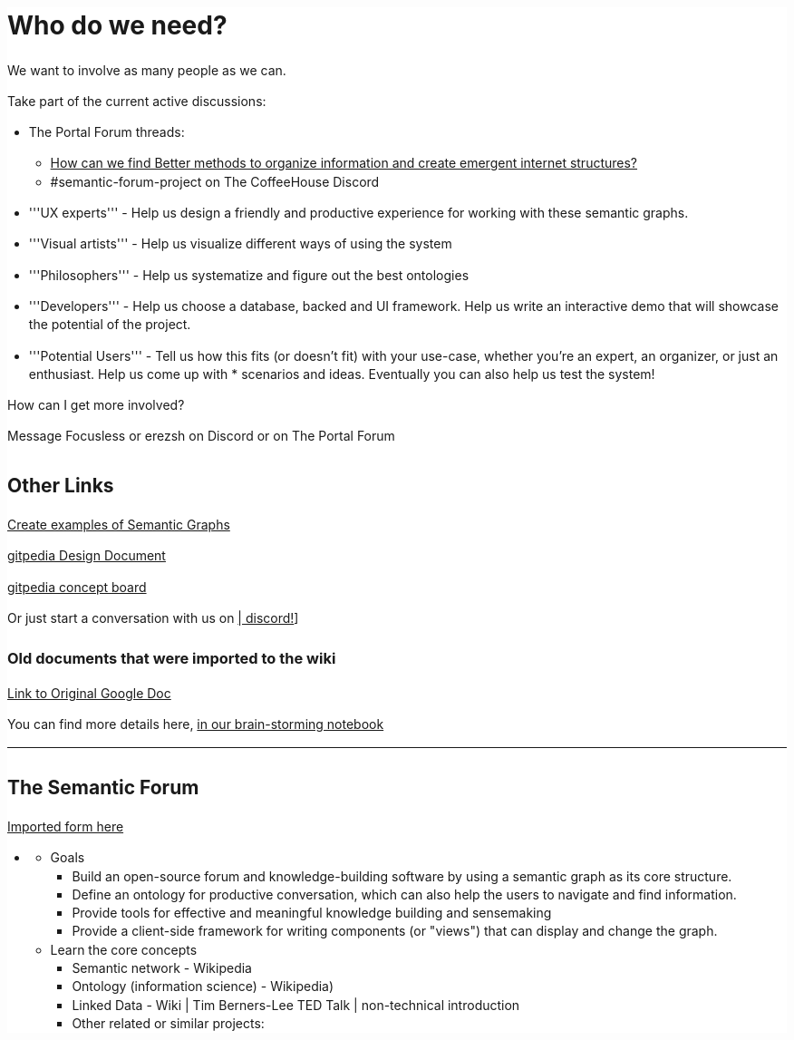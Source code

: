 # Who do we need? 

We want to involve as many people as we can.

Take part of the current active discussions:
* The Portal Forum threads:
    * [How can we find Better methods to organize information and create emergent internet structures?](https://forum.theportal.dev/t/how-can-we-find-better-methods-to-organize-information-and-create-emergent-internet-structures/965)
    * #semantic-forum-project on The CoffeeHouse Discord

* '''UX experts''' - Help us design a friendly and productive experience for working with these semantic graphs.
* '''Visual artists''' - Help us visualize different ways of using the system
* '''Philosophers''' - Help us systematize and figure out the best ontologies
* '''Developers''' - Help us choose a database, backed and UI framework. Help us write an interactive demo that will showcase the potential of the project.
* '''Potential Users''' - Tell us how this fits (or doesn’t fit) with your use-case, whether you’re an expert, an organizer, or just an enthusiast. Help us come up with * scenarios and ideas. Eventually you can also help us test the system!

How can I get more involved?

Message Focusless or erezsh on Discord or on The Portal Forum

## Other Links 

[Create examples of Semantic Graphs ](https://app.conceptboard.com/board/oiz2-7coe-mb2b-ithm-yfz2#)

[gitpedia Design Document](https://docs.google.com/document/d/1XU7ICqTj5bWHGykJ60xqCs01oi6TDFXDGQerON6M_dI/edit?usp=sharing)

[gitpedia concept board](https://app.conceptboard.com/board/4x66-ag9p-6e9z-eu7n-kfr9#)

Or just start a conversation with us on [| discord!]([The_Coffeehouse)]

### Old documents that were imported to the wiki 



[Link to Original Google Doc](https://docs.google.com/document/d/1E9L9iyt17ovkyN_6Eh4b_6phUaLBxi4uPjaNYmJiuz8/edit#)

You can find more details here, [in our brain-storming notebook](https://dynalist.io/d/uudYrj0kbQlvghld8wmnlq3c)

-------

The Semantic Forum
------------------

[Imported form here](https://dynalist.io/d/uudYrj0kbQlvghld8wmnlq3c)

* * Goals
    * Build an open-source forum and knowledge-building software
            by using a semantic graph as its core structure.
    * Define an ontology for productive conversation, which can
            also help the users to navigate and find information.
    * Provide tools for effective and meaningful knowledge
            building and sensemaking
    * Provide a client-side framework for writing components (or
            \"views\") that can display and change the graph.
  * Learn the core concepts
    * Semantic network - Wikipedia
    * Ontology (information science) - Wikipedia)
    * Linked Data - Wiki \| Tim Berners-Lee TED Talk \|
            non-technical introduction
    * Other related or similar projects:

  [Imported form here]: https://dynalist.io/d/uudYrj0kbQlvghld8wmnlq3c